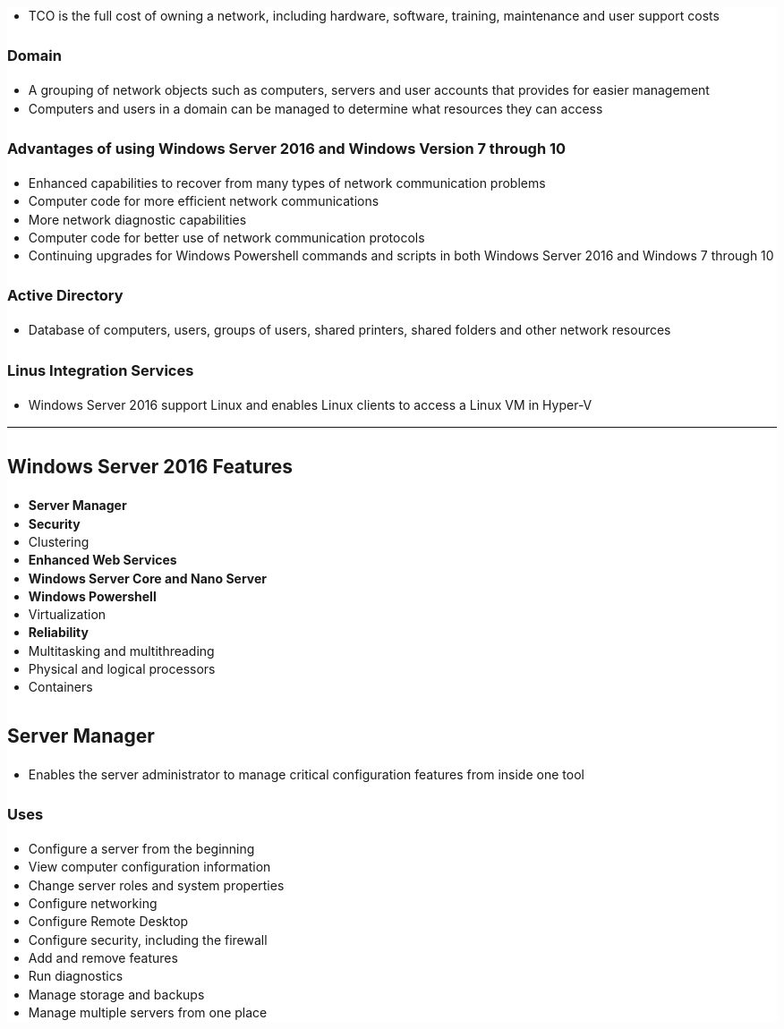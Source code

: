 - TCO is the full cost of owning a network, including hardware, software, training, maintenance and user support costs

### Domain

- A grouping of network objects such as computers, servers and user accounts that provides for easier management
- Computers and users in a domain can be managed to determine what resources they can access

### Advantages of using Windows Server 2016 and Windows Version 7 through 10

- Enhanced capabilities to recover from many types of network communication problems
- Computer code for more efficient network communications
- More network diagnostic capabilities
- Computer code for better use of network communication protocols
- Continuing upgrades for Windows Powershell commands and scripts in both Windows Server 2016 and Windows 7 through 10

### Active Directory

- Database of computers, users, groups of users, shared printers, shared folders and other network resources

### Linus Integration Services

- Windows Server 2016 support Linux and enables Linux clients to access a Linux VM in Hyper-V

---

## Windows Server 2016 Features

- **Server Manager**
- **Security**
- Clustering
- **Enhanced Web Services**
- **Windows Server Core and Nano Server**
- **Windows Powershell**
- Virtualization
- **Reliability**
- Multitasking and multithreading
- Physical and logical processors
- Containers

## Server Manager

- Enables the server administrator to manage critical configuration features from inside one tool

### Uses

- Configure a server from the beginning
- View computer configuration information
- Change server roles and system properties
- Configure networking
- Configure Remote Desktop
- Configure security, including the firewall
- Add and remove features
- Run diagnostics
- Manage storage and backups
- Manage multiple servers from one place
